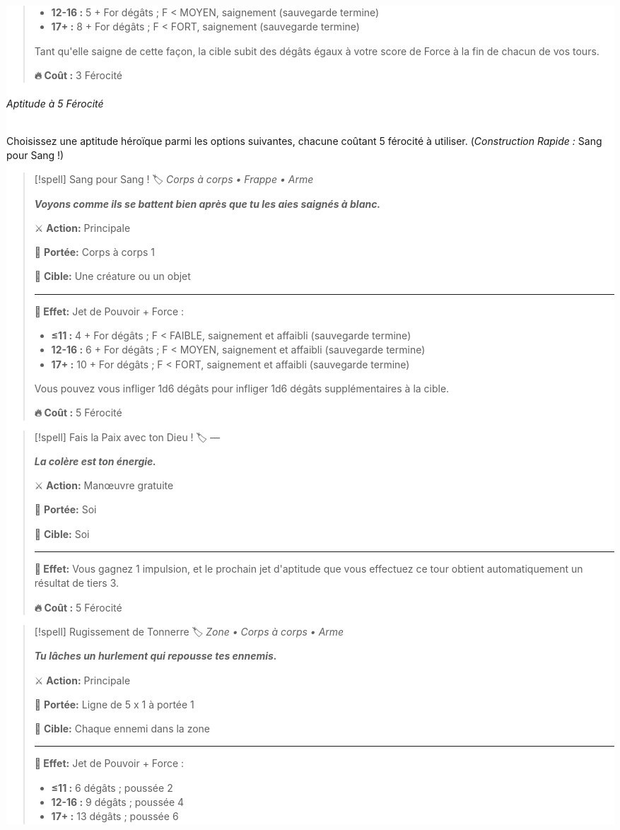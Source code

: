 > - **12-16 :** 5 + For dégâts ; F < MOYEN, saignement (sauvegarde termine)
> - **17+ :** 8 + For dégâts ; F < FORT, saignement (sauvegarde termine)
> 
> Tant qu'elle saigne de cette façon, la cible subit des dégâts égaux à votre score de Force à la fin de chacun de vos tours.
> 
> **🔥 Coût :** 3 Férocité

###### Aptitude à 5 Férocité

Choisissez une aptitude héroïque parmi les options suivantes, chacune coûtant 5 férocité à utiliser. (*Construction Rapide :* Sang pour Sang !)

> [!spell] Sang pour Sang !
> 🏷️ *Corps à corps • Frappe • Arme*
> 
> ***Voyons comme ils se battent bien après que tu les aies saignés à blanc.***
> 
> <p class="no-margin">⚔️ <strong>Action:</strong> Principale</p>
> <p class="no-margin">📍 <strong>Portée:</strong> Corps à corps 1</p>
> <p class="no-margin">🎯 <strong>Cible:</strong> Une créature ou un objet</p>
> 
> ---
> 
> **💫 Effet:** Jet de Pouvoir + Force :
> 
> - **≤11 :** 4 + For dégâts ; F < FAIBLE, saignement et affaibli (sauvegarde termine)
> - **12-16 :** 6 + For dégâts ; F < MOYEN, saignement et affaibli (sauvegarde termine)
> - **17+ :** 10 + For dégâts ; F < FORT, saignement et affaibli (sauvegarde termine)
> 
> Vous pouvez vous infliger 1d6 dégâts pour infliger 1d6 dégâts supplémentaires à la cible.
> 
> **🔥 Coût :** 5 Férocité

> [!spell] Fais la Paix avec ton Dieu !
> 🏷️ *—*
> 
> ***La colère est ton énergie.***
> 
> <p class="no-margin">⚔️ <strong>Action:</strong> Manœuvre gratuite</p>
> <p class="no-margin">📍 <strong>Portée:</strong> Soi</p>
> <p class="no-margin">🎯 <strong>Cible:</strong> Soi</p>
> 
> ---
> 
> **💫 Effet:** Vous gagnez 1 impulsion, et le prochain jet d'aptitude que vous effectuez ce tour obtient automatiquement un résultat de tiers 3.
> 
> **🔥 Coût :** 5 Férocité

> [!spell] Rugissement de Tonnerre
> 🏷️ *Zone • Corps à corps • Arme*
> 
> ***Tu lâches un hurlement qui repousse tes ennemis.***
> 
> <p class="no-margin">⚔️ <strong>Action:</strong> Principale</p>
> <p class="no-margin">📍 <strong>Portée:</strong> Ligne de 5 x 1 à portée 1</p>
> <p class="no-margin">🎯 <strong>Cible:</strong> Chaque ennemi dans la zone</p>
> 
> ---
> 
> **💫 Effet:** Jet de Pouvoir + Force :
> 
> - **≤11 :** 6 dégâts ; poussée 2
> - **12-16 :** 9 dégâts ; poussée 4
> - **17+ :** 13 dégâts ; poussée 6